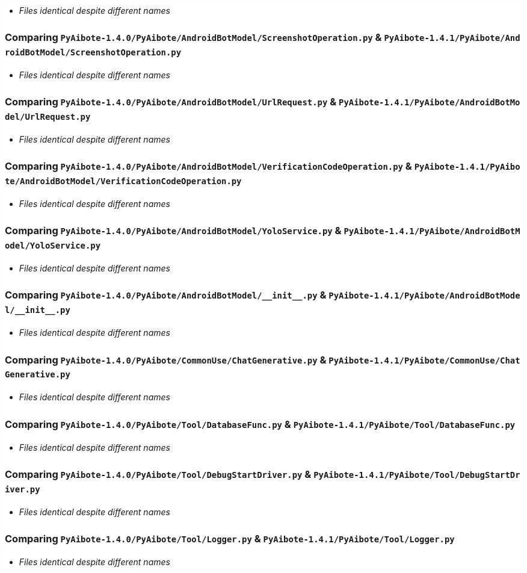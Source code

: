  * *Files identical despite different names*

### Comparing `PyAibote-1.4.0/PyAibote/AndroidBotModel/ScreenshotOperation.py` & `PyAibote-1.4.1/PyAibote/AndroidBotModel/ScreenshotOperation.py`

 * *Files identical despite different names*

### Comparing `PyAibote-1.4.0/PyAibote/AndroidBotModel/UrlRequest.py` & `PyAibote-1.4.1/PyAibote/AndroidBotModel/UrlRequest.py`

 * *Files identical despite different names*

### Comparing `PyAibote-1.4.0/PyAibote/AndroidBotModel/VerificationCodeOperation.py` & `PyAibote-1.4.1/PyAibote/AndroidBotModel/VerificationCodeOperation.py`

 * *Files identical despite different names*

### Comparing `PyAibote-1.4.0/PyAibote/AndroidBotModel/YoloService.py` & `PyAibote-1.4.1/PyAibote/AndroidBotModel/YoloService.py`

 * *Files identical despite different names*

### Comparing `PyAibote-1.4.0/PyAibote/AndroidBotModel/__init__.py` & `PyAibote-1.4.1/PyAibote/AndroidBotModel/__init__.py`

 * *Files identical despite different names*

### Comparing `PyAibote-1.4.0/PyAibote/CommonUse/ChatGenerative.py` & `PyAibote-1.4.1/PyAibote/CommonUse/ChatGenerative.py`

 * *Files identical despite different names*

### Comparing `PyAibote-1.4.0/PyAibote/Tool/DatabaseFunc.py` & `PyAibote-1.4.1/PyAibote/Tool/DatabaseFunc.py`

 * *Files identical despite different names*

### Comparing `PyAibote-1.4.0/PyAibote/Tool/DebugStartDriver.py` & `PyAibote-1.4.1/PyAibote/Tool/DebugStartDriver.py`

 * *Files identical despite different names*

### Comparing `PyAibote-1.4.0/PyAibote/Tool/Logger.py` & `PyAibote-1.4.1/PyAibote/Tool/Logger.py`

 * *Files identical despite different names*
